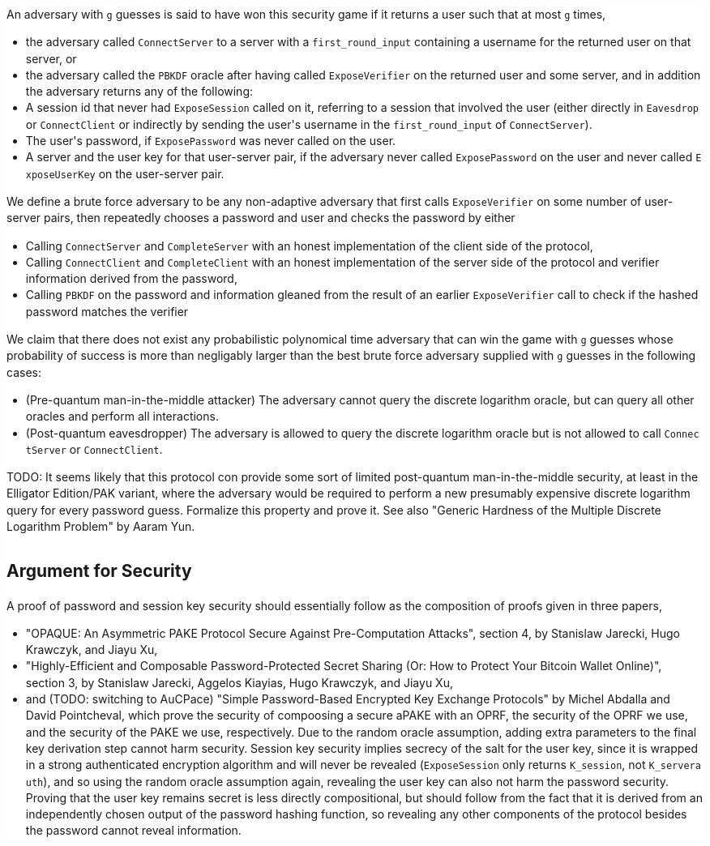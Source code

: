 An adversary with `g` guesses is said to have won this security game if it returns a user such that at most `g` times,
- the adversary called `ConnectServer` to a server with a `first_round_input` containing a username for the returned user on that server, or
- the adversary called the `PBKDF` oracle after having called `ExposeVerifier` on the returned user and some server,
and in addition the adversary returns any of the following:
- A session id that never had `ExposeSession` called on it, referring to a session that involved the user (either directly in `Eavesdrop` or `ConnectClient` or indirectly by sending the user's username in the `first_round_input` of `ConnectServer`).
- The user's password, if `ExposePassword` was never called on the user.
- A server and the user key for that user-server pair, if the adversary never called `ExposePassword` on the user and never called `ExposeUserKey` on the user-server pair.

We define a brute force adversary to be any non-adaptive adversary that first calls `ExposeVerifier` on some number of user-server pairs, then repeatedly chooses a password and user and checks the password by either
- Calling `ConnectServer` and `CompleteServer` with an honest implementation of the client side of the protocol,
- Calling `ConnectClient` and `CompleteClient` with an honest implementation of the server side of the protocol and verifier information derived from the password,
- Calling `PBKDF` on the password and information gleaned from the result of an earlier `ExposeVerifier` call to check if the hashed password matches the verifier

We claim that there does not exist any probabilistic polynomical time adversary that can win the game with `g` guesses whose probability of success is more than negligably larger than the best brute force adversary supplied with `g` guesses in the following cases:
- (Pre-quantum man-in-the-middle attacker) The adversary cannot query the discrete logarithm oracle, but can query all other oracles and perform all interactions.
- (Post-quantum eavesdropper) The adversary is allowed to query the discrete logarithm oracle but is not allowed to call `ConnectServer` or `ConnectClient`.

TODO: It seems likely that this protocol con provide some sort of limited post-quantum man-in-the-middle security, at least in the Elligator Edition/PAK variant, where the adversary would be required
to perform a new presumably expensive discrete logarithm query for every password guess. Formalize this property and prove it. See also "Generic Hardness of the Multiple Discrete Logarithm Problem" by
Aaram Yun.

## Argument for Security

A proof of password and session key security should essentially follow as the composition of proofs given in three papers,
- "OPAQUE: An Asymmetric PAKE Protocol Secure Against Pre-Computation Attacks", section 4, by Stanislaw Jarecki, Hugo Krawczyk, and Jiayu Xu,
- "Highly-Efficient and Composable Password-Protected Secret Sharing (Or: How to Protect Your Bitcoin Wallet Online)", section 3, by Stanislaw Jarecki, Aggelos Kiayias, Hugo Krawczyk, and Jiayu Xu,
- and (TODO: switching to AuCPace) "Simple Password-Based Encrypted Key Exchange Protocols" by Michel Abdalla and David Pointcheval,
which prove the security of compoosing a secure aPAKE with an OPRF, the security of the OPRF we use, and the security of the PAKE we use, respectively. Due to the random oracle assumption, adding
extra parameters to the final key derivation step cannot harm security. Session key security implies secrecy of the salt for the user key, since it is wrapped in a strong authenticated encryption
algorithm and will never be revealed (`ExposeSession` only returns `K_session`, not `K_serverauth`), and so using the random oracle assumption again, revealing the user key can also not harm the
password security. Proving that the user key remains secret is less directly compositional, but should follow from the fact that it is derived from an independently chosen output of the password hashing
function, so revealing any other components of the protocol besides the password cannot reveal information.
